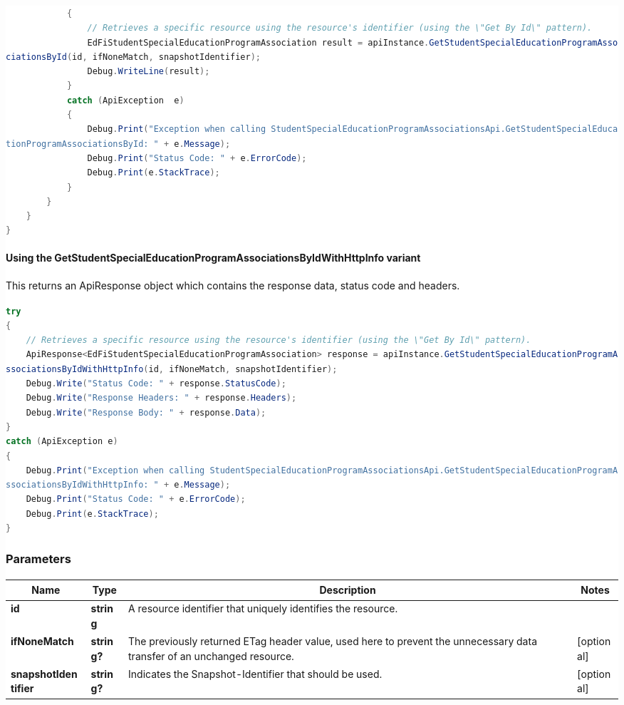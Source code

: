 ```csharp
            {
                // Retrieves a specific resource using the resource's identifier (using the \"Get By Id\" pattern).
                EdFiStudentSpecialEducationProgramAssociation result = apiInstance.GetStudentSpecialEducationProgramAssociationsById(id, ifNoneMatch, snapshotIdentifier);
                Debug.WriteLine(result);
            }
            catch (ApiException  e)
            {
                Debug.Print("Exception when calling StudentSpecialEducationProgramAssociationsApi.GetStudentSpecialEducationProgramAssociationsById: " + e.Message);
                Debug.Print("Status Code: " + e.ErrorCode);
                Debug.Print(e.StackTrace);
            }
        }
    }
}
```

#### Using the GetStudentSpecialEducationProgramAssociationsByIdWithHttpInfo variant
This returns an ApiResponse object which contains the response data, status code and headers.

```csharp
try
{
    // Retrieves a specific resource using the resource's identifier (using the \"Get By Id\" pattern).
    ApiResponse<EdFiStudentSpecialEducationProgramAssociation> response = apiInstance.GetStudentSpecialEducationProgramAssociationsByIdWithHttpInfo(id, ifNoneMatch, snapshotIdentifier);
    Debug.Write("Status Code: " + response.StatusCode);
    Debug.Write("Response Headers: " + response.Headers);
    Debug.Write("Response Body: " + response.Data);
}
catch (ApiException e)
{
    Debug.Print("Exception when calling StudentSpecialEducationProgramAssociationsApi.GetStudentSpecialEducationProgramAssociationsByIdWithHttpInfo: " + e.Message);
    Debug.Print("Status Code: " + e.ErrorCode);
    Debug.Print(e.StackTrace);
}
```

### Parameters

| Name | Type | Description | Notes |
|------|------|-------------|-------|
| **id** | **string** | A resource identifier that uniquely identifies the resource. |  |
| **ifNoneMatch** | **string?** | The previously returned ETag header value, used here to prevent the unnecessary data transfer of an unchanged resource. | [optional]  |
| **snapshotIdentifier** | **string?** | Indicates the Snapshot-Identifier that should be used. | [optional]  |
